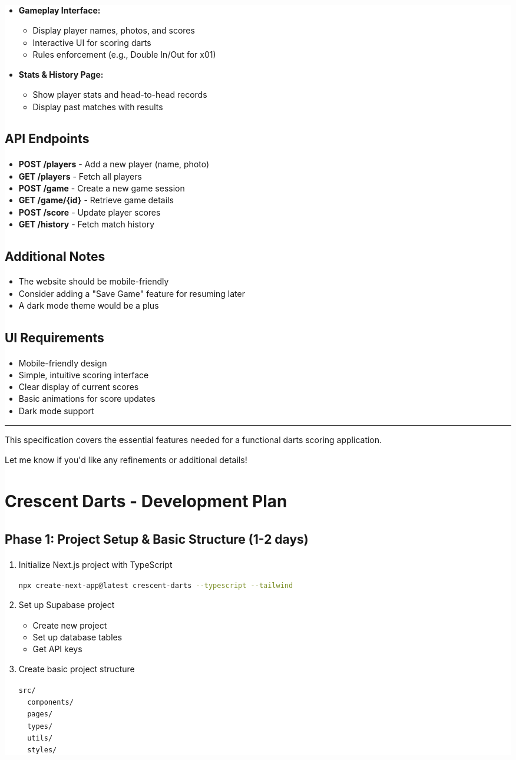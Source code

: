 - **Gameplay Interface:**
  - Display player names, photos, and scores
  - Interactive UI for scoring darts
  - Rules enforcement (e.g., Double In/Out for x01)
  
- **Stats & History Page:**
  - Show player stats and head-to-head records
  - Display past matches with results

## API Endpoints
- **POST /players** - Add a new player (name, photo)
- **GET /players** - Fetch all players
- **POST /game** - Create a new game session
- **GET /game/{id}** - Retrieve game details
- **POST /score** - Update player scores
- **GET /history** - Fetch match history

## Additional Notes
- The website should be mobile-friendly
- Consider adding a "Save Game" feature for resuming later
- A dark mode theme would be a plus

## UI Requirements
- Mobile-friendly design
- Simple, intuitive scoring interface
- Clear display of current scores
- Basic animations for score updates
- Dark mode support

---
This specification covers the essential features needed for a functional darts scoring application.

Let me know if you'd like any refinements or additional details!

# Crescent Darts - Development Plan

## Phase 1: Project Setup & Basic Structure (1-2 days)
1. Initialize Next.js project with TypeScript
   ```bash
   npx create-next-app@latest crescent-darts --typescript --tailwind
   ```

2. Set up Supabase project
   - Create new project
   - Set up database tables
   - Get API keys

3. Create basic project structure
   ```
   src/
     components/
     pages/
     types/
     utils/
     styles/
   ```
